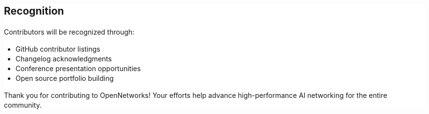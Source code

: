 ## Recognition

Contributors will be recognized through:

- GitHub contributor listings
- Changelog acknowledgments
- Conference presentation opportunities
- Open source portfolio building

Thank you for contributing to OpenNetworks! Your efforts help advance high-performance AI networking for the entire community. 